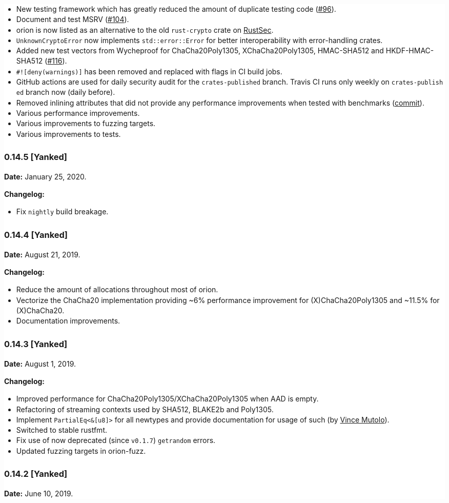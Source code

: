 - New testing framework which has greatly reduced the amount of duplicate testing code ([#96](https://github.com/brycx/orion/pull/96)).
- Document and test MSRV ([#104](https://github.com/brycx/orion/issues/104)).
- orion is now listed as an alternative to the old `rust-crypto` crate on [RustSec](https://rustsec.org/advisories/RUSTSEC-2016-0005.html).
- `UnknownCryptoError` now implements `std::error::Error` for better interoperability with error-handling crates.
- Added new test vectors from Wycheproof for ChaCha20Poly1305, XChaCha20Poly1305, HMAC-SHA512 and HKDF-HMAC-SHA512 ([#116](https://github.com/brycx/orion/pull/116)).
- `#![deny(warnings)]` has been removed and replaced with flags in CI build jobs.
- GitHub actions are used for daily security audit for the `crates-published` branch. Travis CI runs only weekly on `crates-published` branch now (daily before).
- Removed inlining attributes that did not provide any performance improvements when tested with benchmarks ([commit](https://github.com/brycx/orion/commit/eea1899c0b2967c17c0ee6d05559065c3f67c7d5)).
- Various performance improvements.
- Various improvements to fuzzing targets.
- Various improvements to tests.

### 0.14.5 [Yanked]

__Date:__ January 25, 2020.

__Changelog:__

- Fix `nightly` build breakage.

### 0.14.4 [Yanked]

__Date:__ August 21, 2019.

__Changelog:__

- Reduce the amount of allocations throughout most of orion.
- Vectorize the ChaCha20 implementation providing ~6% performance improvement for (X)ChaCha20Poly1305 and ~11.5% for (X)ChaCha20.
- Documentation improvements.

### 0.14.3 [Yanked]

__Date:__ August 1, 2019.

__Changelog:__

- Improved performance for ChaCha20Poly1305/XChaCha20Poly1305 when AAD is empty.
- Refactoring of streaming contexts used by SHA512, BLAKE2b and Poly1305.
- Implement `PartialEq<&[u8]>` for all newtypes and provide documentation for usage of such (by [Vince Mutolo](https://github.com/vlmutolo)).
- Switched to stable rustfmt.
- Fix use of now deprecated (since `v0.1.7`) `getrandom` errors.
- Updated fuzzing targets in orion-fuzz.

### 0.14.2 [Yanked]

__Date:__ June 10, 2019.
